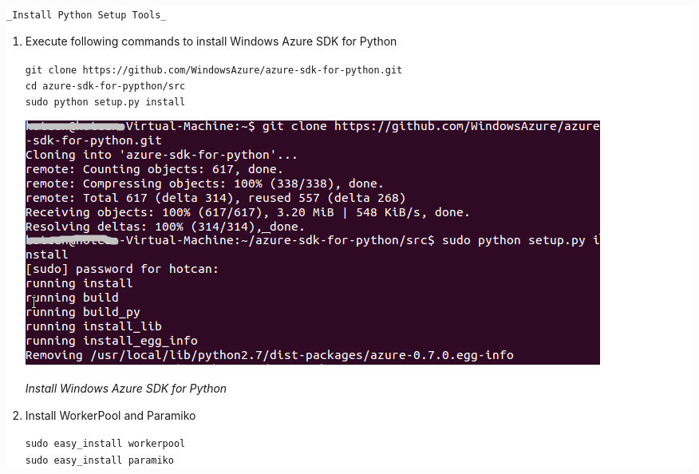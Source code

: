 	_Install Python Setup Tools_


1. Execute following commands to install Windows Azure SDK for Python

    ````Linux
	git clone https://github.com/WindowsAzure/azure-sdk-for-python.git
    cd azure-sdk-for-pypthon/src
    sudo python setup.py install
    ````
 
	![Install Windows Azure SDK for Python](images/install-wa-sdk-python.png?raw=true)

	_Install Windows Azure SDK for Python_

1. Install WorkerPool and Paramiko
	
	````Linux
	sudo easy_install workerpool
    sudo easy_install paramiko
	````
 